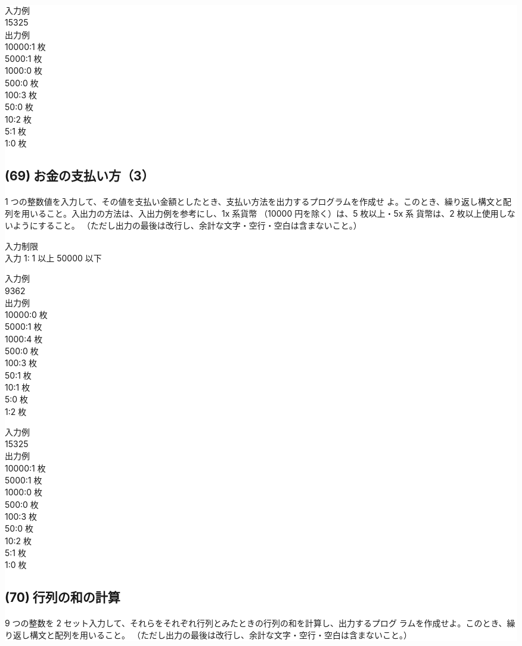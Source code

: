 入力例<br>
15325<br>
出力例<br>
10000:1 枚<br>
5000:1 枚<br>
1000:0 枚<br>
500:0 枚<br>
100:3 枚<br>
50:0 枚<br>
10:2 枚<br>
5:1 枚<br>
1:0 枚<br>

## (69) お金の支払い方（3）
1 つの整数値を入力して、その値を支払い金額としたとき、支払い方法を出力するプログラムを作成せ
よ。このとき、繰り返し構文と配列を用いること。入出力の方法は、入出力例を参考にし、1x 系貨幣
（10000 円を除く）は、5 枚以上・5x 系 貨幣は、2 枚以上使用しないようにすること。
（ただし出力の最後は改行し、余計な文字・空行・空白は含まないこと。）

入力制限<br>
入力 1: 1 以上 50000 以下<br>

入力例<br>
9362<br>
出力例<br>
10000:0 枚<br>
5000:1 枚<br>
1000:4 枚<br>
500:0 枚<br>
100:3 枚<br>
50:1 枚<br>
10:1 枚<br>
5:0 枚<br>
1:2 枚<br>

入力例<br>
15325<br>
出力例<br>
10000:1 枚<br>
5000:1 枚<br>
1000:0 枚<br>
500:0 枚<br>
100:3 枚<br>
50:0 枚<br>
10:2 枚<br>
5:1 枚<br>
1:0 枚<br>

## (70) 行列の和の計算
9 つの整数を 2 セット入力して、それらをそれぞれ行列とみたときの行列の和を計算し、出力するプログ
ラムを作成せよ。このとき、繰り返し構文と配列を用いること。
（ただし出力の最後は改行し、余計な文字・空行・空白は含まないこと。）
